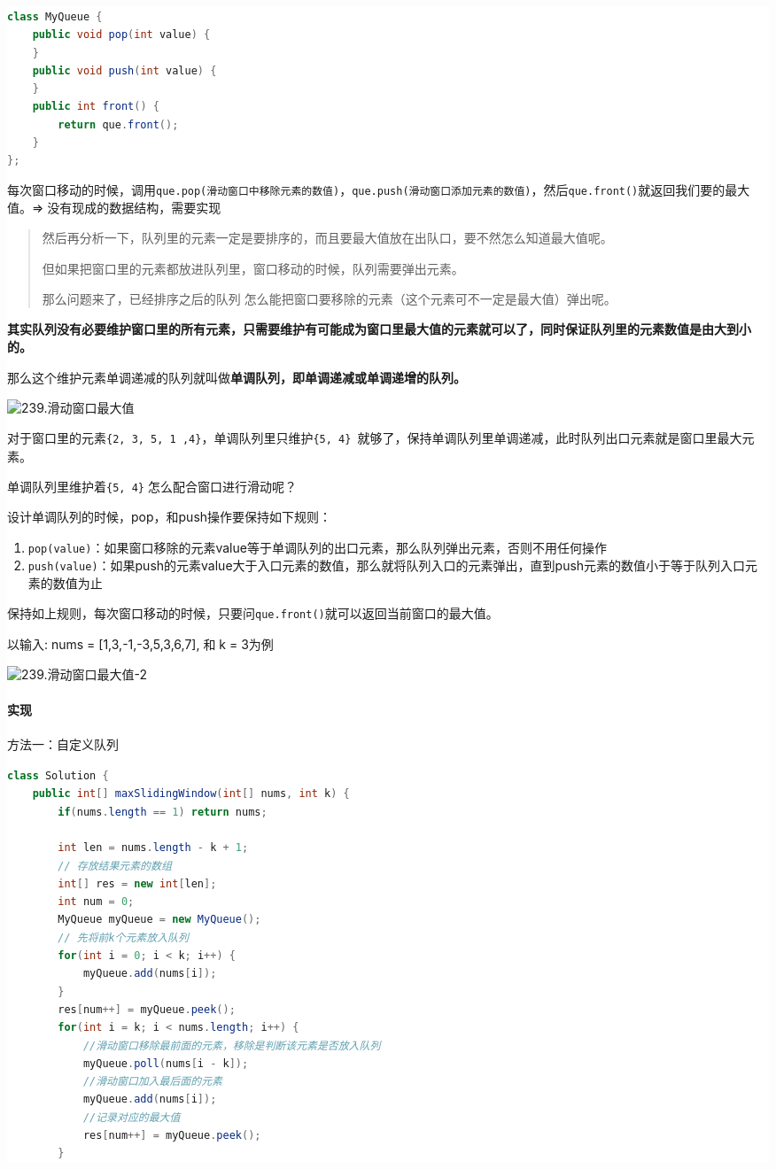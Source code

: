 ```java
class MyQueue {
    public void pop(int value) {
    }
    public void push(int value) {
    }
    public int front() {
        return que.front();
    }
};
```

每次窗口移动的时候，调用`que.pop(滑动窗口中移除元素的数值)`，`que.push(滑动窗口添加元素的数值)`，然后`que.front()`就返回我们要的最大值。=> 没有现成的数据结构，需要实现

> 然后再分析一下，队列里的元素一定是要排序的，而且要最大值放在出队口，要不然怎么知道最大值呢。
>
> 但如果把窗口里的元素都放进队列里，窗口移动的时候，队列需要弹出元素。
>
> 那么问题来了，已经排序之后的队列 怎么能把窗口要移除的元素（这个元素可不一定是最大值）弹出呢。

**其实队列没有必要维护窗口里的所有元素，只需要维护有可能成为窗口里最大值的元素就可以了，同时保证队列里的元素数值是由大到小的。**

那么这个维护元素单调递减的队列就叫做**单调队列，即单调递减或单调递增的队列。**

![239.滑动窗口最大值](https://xingqiu-tuchuang-1256524210.cos.ap-shanghai.myqcloud.com/5143/239.%E6%BB%91%E5%8A%A8%E7%AA%97%E5%8F%A3%E6%9C%80%E5%A4%A7%E5%80%BC.gif)

对于窗口里的元素`{2, 3, 5, 1 ,4}`，单调队列里只维护`{5, 4} `就够了，保持单调队列里单调递减，此时队列出口元素就是窗口里最大元素。

单调队列里维护着`{5, 4}` 怎么配合窗口进行滑动呢？

设计单调队列的时候，pop，和push操作要保持如下规则：

1. `pop(value)`：如果窗口移除的元素value等于单调队列的出口元素，那么队列弹出元素，否则不用任何操作
2. `push(value)`：如果push的元素value大于入口元素的数值，那么就将队列入口的元素弹出，直到push元素的数值小于等于队列入口元素的数值为止

保持如上规则，每次窗口移动的时候，只要问`que.front()`就可以返回当前窗口的最大值。

以输入: nums = [1,3,-1,-3,5,3,6,7], 和 k = 3为例

![239.滑动窗口最大值-2](https://xingqiu-tuchuang-1256524210.cos.ap-shanghai.myqcloud.com/5143/239.%E6%BB%91%E5%8A%A8%E7%AA%97%E5%8F%A3%E6%9C%80%E5%A4%A7%E5%80%BC-2.gif)

#### 实现

方法一：自定义队列

```java
class Solution {
    public int[] maxSlidingWindow(int[] nums, int k) {
        if(nums.length == 1) return nums;

        int len = nums.length - k + 1;
        // 存放结果元素的数组
        int[] res = new int[len];
        int num = 0;
        MyQueue myQueue = new MyQueue();
        // 先将前k个元素放入队列
        for(int i = 0; i < k; i++) {
            myQueue.add(nums[i]);
        }
        res[num++] = myQueue.peek();
        for(int i = k; i < nums.length; i++) {
            //滑动窗口移除最前面的元素，移除是判断该元素是否放入队列
            myQueue.poll(nums[i - k]);
            //滑动窗口加入最后面的元素
            myQueue.add(nums[i]);
            //记录对应的最大值
            res[num++] = myQueue.peek();
        }
```